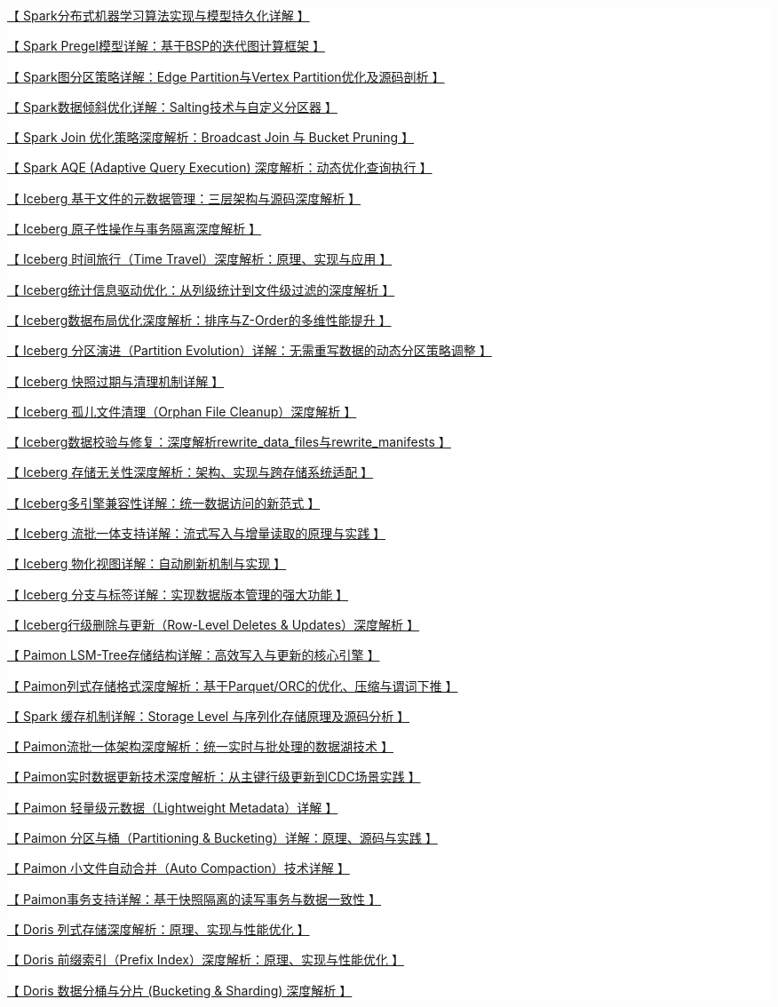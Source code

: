 [【 Spark分布式机器学习算法实现与模型持久化详解 】](https://t.zsxq.com/bVqVq)

[【 Spark Pregel模型详解：基于BSP的迭代图计算框架 】](https://t.zsxq.com/RxXU4)

[【 Spark图分区策略详解：Edge Partition与Vertex Partition优化及源码剖析 】](https://t.zsxq.com/HYPy9)

[【 Spark数据倾斜优化详解：Salting技术与自定义分区器 】](https://t.zsxq.com/JX7gA)

[【 Spark Join 优化策略深度解析：Broadcast Join 与 Bucket Pruning 】](https://t.zsxq.com/mnGaD)

[【 Spark AQE (Adaptive Query Execution) 深度解析：动态优化查询执行 】](https://t.zsxq.com/C0AXT)

[【 Iceberg 基于文件的元数据管理：三层架构与源码深度解析 】](https://t.zsxq.com/dABYe)

[【 Iceberg 原子性操作与事务隔离深度解析 】](https://t.zsxq.com/9l0YM)

[【 Iceberg 时间旅行（Time Travel）深度解析：原理、实现与应用 】](https://t.zsxq.com/pijTh)

[【 Iceberg统计信息驱动优化：从列级统计到文件级过滤的深度解析 】](https://t.zsxq.com/EtJ6z)

[【 Iceberg数据布局优化深度解析：排序与Z-Order的多维性能提升 】](https://t.zsxq.com/KTSjC)

[【 Iceberg 分区演进（Partition Evolution）详解：无需重写数据的动态分区策略调整 】](https://t.zsxq.com/pFyST)

[【 Iceberg 快照过期与清理机制详解 】](https://t.zsxq.com/jiaxg)

[【 Iceberg 孤儿文件清理（Orphan File Cleanup）深度解析 】](https://t.zsxq.com/7fDkf)

[【 Iceberg数据校验与修复：深度解析rewrite_data_files与rewrite_manifests 】](https://t.zsxq.com/Vql3N)

[【 Iceberg 存储无关性深度解析：架构、实现与跨存储系统适配 】](https://t.zsxq.com/mWa47)

[【 Iceberg多引擎兼容性详解：统一数据访问的新范式 】](https://t.zsxq.com/Ya70i)

[【 Iceberg 流批一体支持详解：流式写入与增量读取的原理与实践 】](https://t.zsxq.com/803JX)

[【 Iceberg 物化视图详解：自动刷新机制与实现 】](https://t.zsxq.com/e976O)

[【 Iceberg 分支与标签详解：实现数据版本管理的强大功能 】](https://t.zsxq.com/MG79f)

[【 Iceberg行级删除与更新（Row-Level Deletes & Updates）深度解析 】](https://t.zsxq.com/UJdn9)

[【 Paimon LSM-Tree存储结构详解：高效写入与更新的核心引擎 】](https://t.zsxq.com/NCNZV)

[【 Paimon列式存储格式深度解析：基于Parquet/ORC的优化、压缩与谓词下推 】](https://t.zsxq.com/HoUG9)

[【 Spark 缓存机制详解：Storage Level 与序列化存储原理及源码分析 】](https://t.zsxq.com/dKHNq)

[【 Paimon流批一体架构深度解析：统一实时与批处理的数据湖技术 】](https://t.zsxq.com/QKXBT)

[【 Paimon实时数据更新技术深度解析：从主键行级更新到CDC场景实践 】](https://t.zsxq.com/c4VNo)

[【 Paimon 轻量级元数据（Lightweight Metadata）详解 】](https://t.zsxq.com/tWB0f)

[【 Paimon 分区与桶（Partitioning & Bucketing）详解：原理、源码与实践 】](https://t.zsxq.com/WMsyK)

[【 Paimon 小文件自动合并（Auto Compaction）技术详解 】](https://t.zsxq.com/A5pCS)

[【 Paimon事务支持详解：基于快照隔离的读写事务与数据一致性 】](https://t.zsxq.com/Y6Pb7)

[【 Doris 列式存储深度解析：原理、实现与性能优化 】](https://t.zsxq.com/TFX2z)

[【 Doris 前缀索引（Prefix Index）深度解析：原理、实现与性能优化 】](https://t.zsxq.com/mFe86)

[【 Doris 数据分桶与分片 (Bucketing & Sharding) 深度解析 】](https://t.zsxq.com/cvAvC)
